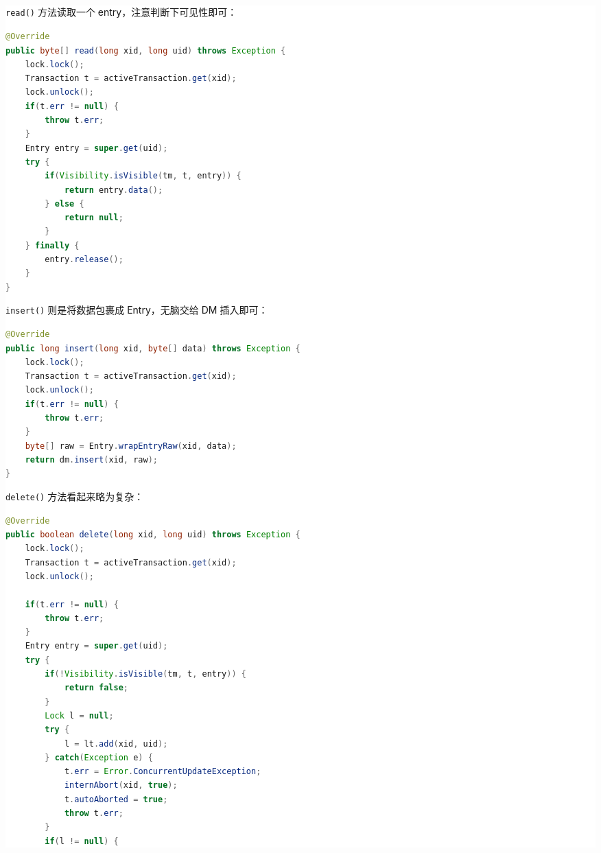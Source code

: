 `read()` 方法读取一个 entry，注意判断下可见性即可：

```java
@Override
public byte[] read(long xid, long uid) throws Exception {
    lock.lock();
    Transaction t = activeTransaction.get(xid);
    lock.unlock();
    if(t.err != null) {
        throw t.err;
    }
    Entry entry = super.get(uid);
    try {
        if(Visibility.isVisible(tm, t, entry)) {
            return entry.data();
        } else {
            return null;
        }
    } finally {
        entry.release();
    }
}
```

`insert()` 则是将数据包裹成 Entry，无脑交给 DM 插入即可：

```java
@Override
public long insert(long xid, byte[] data) throws Exception {
    lock.lock();
    Transaction t = activeTransaction.get(xid);
    lock.unlock();
    if(t.err != null) {
        throw t.err;
    }
    byte[] raw = Entry.wrapEntryRaw(xid, data);
    return dm.insert(xid, raw);
}
```

`delete()` 方法看起来略为复杂：

```java
@Override
public boolean delete(long xid, long uid) throws Exception {
    lock.lock();
    Transaction t = activeTransaction.get(xid);
    lock.unlock();

    if(t.err != null) {
        throw t.err;
    }
    Entry entry = super.get(uid);
    try {
        if(!Visibility.isVisible(tm, t, entry)) {
            return false;
        }
        Lock l = null;
        try {
            l = lt.add(xid, uid);
        } catch(Exception e) {
            t.err = Error.ConcurrentUpdateException;
            internAbort(xid, true);
            t.autoAborted = true;
            throw t.err;
        }
        if(l != null) {
```